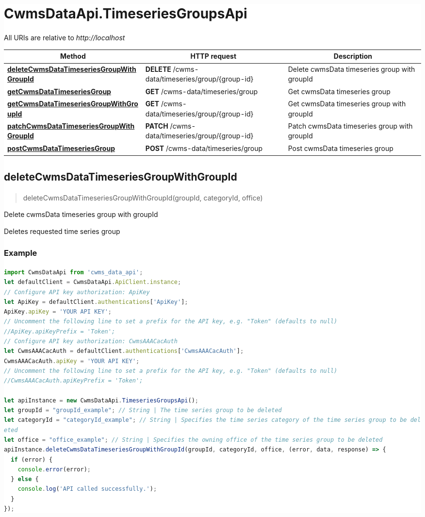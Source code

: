 # CwmsDataApi.TimeseriesGroupsApi

All URIs are relative to *http://localhost*

Method | HTTP request | Description
------------- | ------------- | -------------
[**deleteCwmsDataTimeseriesGroupWithGroupId**](TimeseriesGroupsApi.md#deleteCwmsDataTimeseriesGroupWithGroupId) | **DELETE** /cwms-data/timeseries/group/{group-id} | Delete cwmsData timeseries group with groupId
[**getCwmsDataTimeseriesGroup**](TimeseriesGroupsApi.md#getCwmsDataTimeseriesGroup) | **GET** /cwms-data/timeseries/group | Get cwmsData timeseries group
[**getCwmsDataTimeseriesGroupWithGroupId**](TimeseriesGroupsApi.md#getCwmsDataTimeseriesGroupWithGroupId) | **GET** /cwms-data/timeseries/group/{group-id} | Get cwmsData timeseries group with groupId
[**patchCwmsDataTimeseriesGroupWithGroupId**](TimeseriesGroupsApi.md#patchCwmsDataTimeseriesGroupWithGroupId) | **PATCH** /cwms-data/timeseries/group/{group-id} | Patch cwmsData timeseries group with groupId
[**postCwmsDataTimeseriesGroup**](TimeseriesGroupsApi.md#postCwmsDataTimeseriesGroup) | **POST** /cwms-data/timeseries/group | Post cwmsData timeseries group



## deleteCwmsDataTimeseriesGroupWithGroupId

> deleteCwmsDataTimeseriesGroupWithGroupId(groupId, categoryId, office)

Delete cwmsData timeseries group with groupId

Deletes requested time series group

### Example

```javascript
import CwmsDataApi from 'cwms_data_api';
let defaultClient = CwmsDataApi.ApiClient.instance;
// Configure API key authorization: ApiKey
let ApiKey = defaultClient.authentications['ApiKey'];
ApiKey.apiKey = 'YOUR API KEY';
// Uncomment the following line to set a prefix for the API key, e.g. "Token" (defaults to null)
//ApiKey.apiKeyPrefix = 'Token';
// Configure API key authorization: CwmsAAACacAuth
let CwmsAAACacAuth = defaultClient.authentications['CwmsAAACacAuth'];
CwmsAAACacAuth.apiKey = 'YOUR API KEY';
// Uncomment the following line to set a prefix for the API key, e.g. "Token" (defaults to null)
//CwmsAAACacAuth.apiKeyPrefix = 'Token';

let apiInstance = new CwmsDataApi.TimeseriesGroupsApi();
let groupId = "groupId_example"; // String | The time series group to be deleted
let categoryId = "categoryId_example"; // String | Specifies the time series category of the time series group to be deleted
let office = "office_example"; // String | Specifies the owning office of the time series group to be deleted
apiInstance.deleteCwmsDataTimeseriesGroupWithGroupId(groupId, categoryId, office, (error, data, response) => {
  if (error) {
    console.error(error);
  } else {
    console.log('API called successfully.');
  }
});
```
